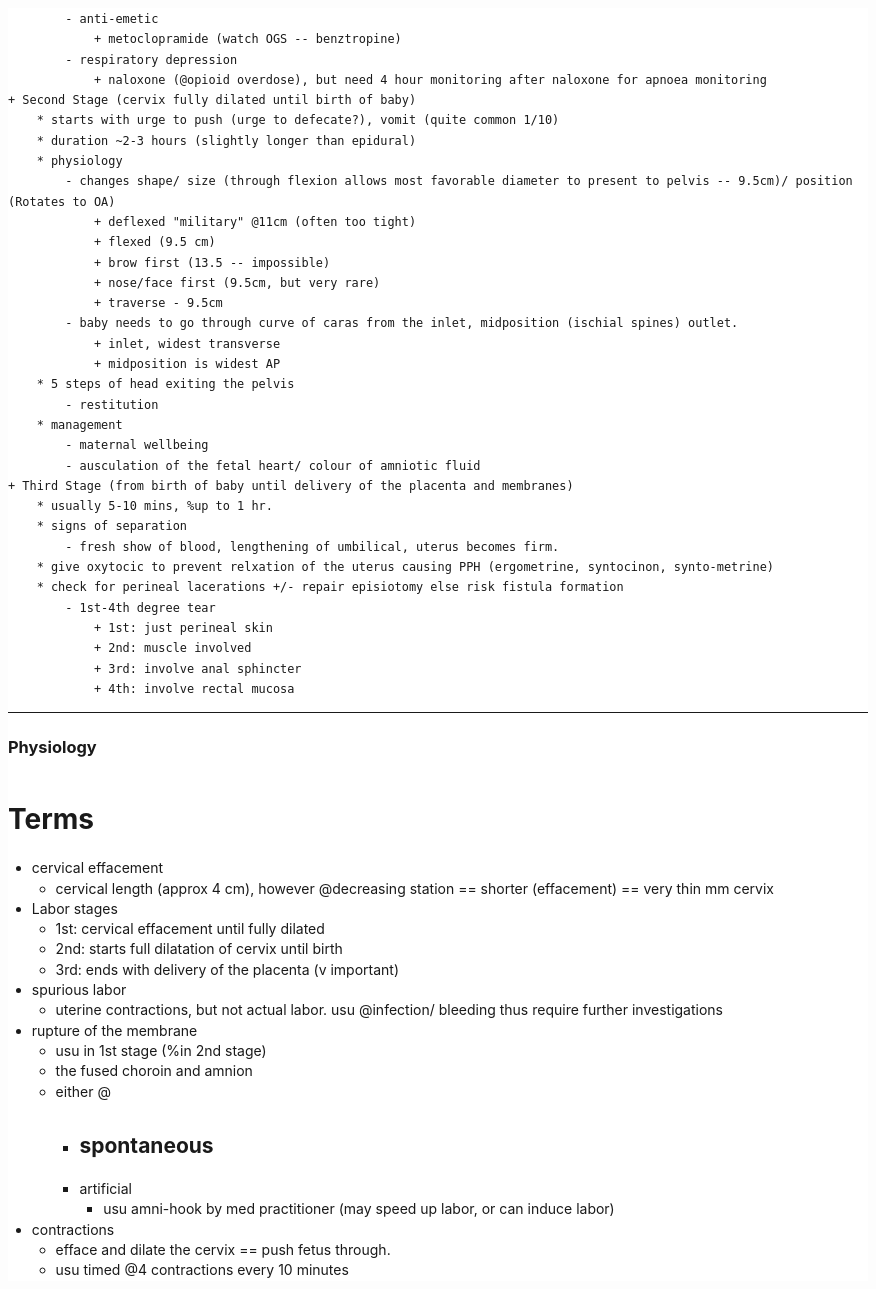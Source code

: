             - anti-emetic
                + metoclopramide (watch OGS -- benztropine)
            - respiratory depression  
                + naloxone (@opioid overdose), but need 4 hour monitoring after naloxone for apnoea monitoring
    + Second Stage (cervix fully dilated until birth of baby)
        * starts with urge to push (urge to defecate?), vomit (quite common 1/10)
        * duration ~2-3 hours (slightly longer than epidural)
        * physiology
            - changes shape/ size (through flexion allows most favorable diameter to present to pelvis -- 9.5cm)/ position (Rotates to OA)
                + deflexed "military" @11cm (often too tight)
                + flexed (9.5 cm)
                + brow first (13.5 -- impossible)
                + nose/face first (9.5cm, but very rare)
                + traverse - 9.5cm
            - baby needs to go through curve of caras from the inlet, midposition (ischial spines) outlet. 
                + inlet, widest transverse
                + midposition is widest AP
        * 5 steps of head exiting the pelvis
            - restitution
        * management
            - maternal wellbeing
            - ausculation of the fetal heart/ colour of amniotic fluid
    + Third Stage (from birth of baby until delivery of the placenta and membranes)
        * usually 5-10 mins, %up to 1 hr.
        * signs of separation
            - fresh show of blood, lengthening of umbilical, uterus becomes firm. 
        * give oxytocic to prevent relxation of the uterus causing PPH (ergometrine, syntocinon, synto-metrine)
        * check for perineal lacerations +/- repair episiotomy else risk fistula formation
            - 1st-4th degree tear
                + 1st: just perineal skin
                + 2nd: muscle involved
                + 3rd: involve anal sphincter
                + 4th: involve rectal mucosa

-------------------

### Physiology

# Terms
- cervical effacement
    + cervical length (approx 4 cm), however @decreasing station == shorter (effacement) == very thin mm cervix
- Labor stages
    + 1st: cervical effacement until fully dilated
    + 2nd: starts full dilatation of cervix until birth
    + 3rd: ends with delivery of the placenta (v important)
- spurious labor
    + uterine contractions, but not actual labor. usu @infection/ bleeding thus require further investigations
- rupture of the membrane
    + usu in 1st stage (%in 2nd stage)
    + the fused choroin and amnion
    + either @
        * spontaneous
            - 
        * artificial
            - usu amni-hook by med practitioner (may speed up labor, or can induce labor)
- contractions
    + efface and dilate the cervix == push fetus through.
    + usu timed @4 contractions every 10 minutes
